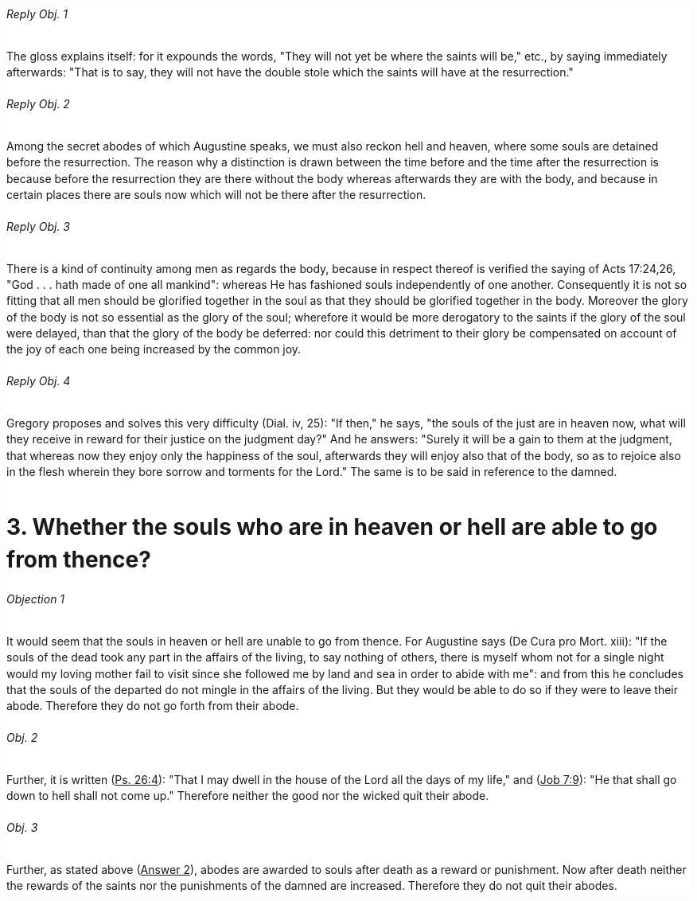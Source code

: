###### Reply Obj. 1
The gloss explains itself: for it expounds the words, "They will not yet be where the saints will be," etc., by saying immediately afterwards: "That is to say, they will not have the double stole which the saints will have at the resurrection."  

###### Reply Obj. 2
Among the secret abodes of which Augustine speaks, we must also reckon hell and heaven, where some souls are detained before the resurrection. The reason why a distinction is drawn between the time before and the time after the resurrection is because before the resurrection they are there without the body whereas afterwards they are with the body, and because in certain places there are souls now which will not be there after the resurrection.

###### Reply Obj. 3
There is a kind of continuity among men as regards the body, because in respect thereof is verified the saying of Acts 17:24,26, "God . . . hath made of one all mankind": whereas He has fashioned souls independently of one another. Consequently it is not so fitting that all men should be glorified together in the soul as that they should be glorified together in the body. Moreover the glory of the body is not so essential as the glory of the soul; wherefore it would be more derogatory to the saints if the glory of the soul were delayed, than that the glory of the body be deferred: nor could this detriment to their glory be compensated on account of the joy of each one being increased by the common joy.  

###### Reply Obj. 4
Gregory proposes and solves this very difficulty (Dial. iv, 25): "If then," he says, "the souls of the just are in heaven now, what will they receive in reward for their justice on the judgment day?" And he answers: "Surely it will be a gain to them at the judgment, that whereas now they enjoy only the happiness of the soul, afterwards they will enjoy also that of the body, so as to rejoice also in the flesh wherein they bore sorrow and torments for the Lord." The same is to be said in reference to the damned.  




# 3. Whether the souls who are in heaven or hell are able to go from thence? 

###### Objection 1
It would seem that the souls in heaven or hell are unable to go from thence. For Augustine says (De Cura pro Mort. xiii): "If the souls of the dead took any part in the affairs of the living, to say nothing of others, there is myself whom not for a single night would my loving mother fail to visit since she followed me by land and sea in order to abide with me": and from this he concludes that the souls of the departed do not mingle in the affairs of the living. But they would be able to do so if they were to leave their abode. Therefore they do not go forth from their abode.  

###### Obj. 2
Further, it is written ([Ps. 26:4](http://bible.gospelcom.net/bible?Ps++26:4)): "That I may dwell in the house of the Lord all the days of my life," and ([Job 7:9](http://bible.gospelcom.net/bible?Job+7:9)): "He that shall go down to hell shall not come up." Therefore neither the good nor the wicked quit their abode.  

###### Obj. 3
Further, as stated above ([Answer 2](#2.%20Whether%20souls%20are%20conveyed%20to%20heaven%20or%20hell%20immediately%20after%20death?%20)), abodes are awarded to souls after death as a reward or punishment. Now after death neither the rewards of the saints nor the punishments of the damned are increased. Therefore they do not quit their abodes.  
